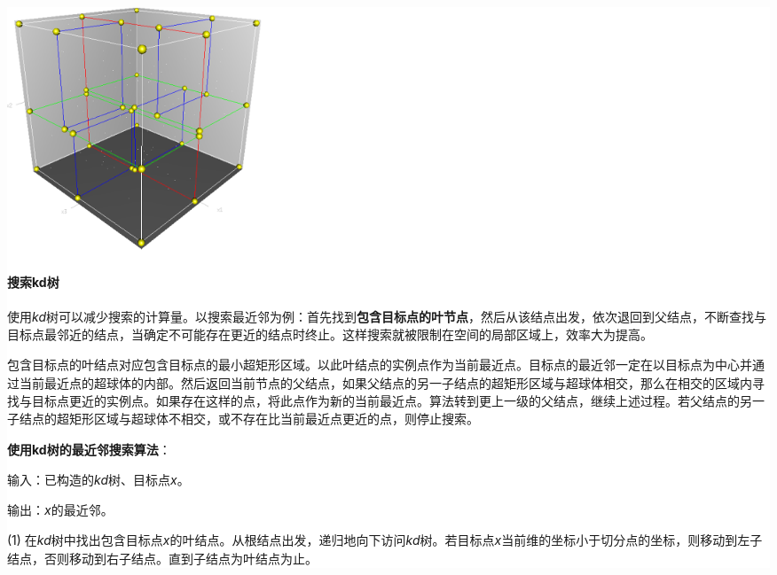 <img src="/Kimages/2/image-20200417200514114.png" style="zoom:40%;" />
</div>

#### 搜索$\boldsymbol k \boldsymbol d$树

使用$kd$树可以减少搜索的计算量。以搜索最近邻为例：首先找到**包含目标点的叶节点**，然后从该结点出发，依次退回到父结点，不断查找与目标点最邻近的结点，当确定不可能存在更近的结点时终止。这样搜索就被限制在空间的局部区域上，效率大为提高。

包含目标点的叶结点对应包含目标点的最小超矩形区域。以此叶结点的实例点作为当前最近点。目标点的最近邻一定在以目标点为中心并通过当前最近点的超球体的内部。然后返回当前节点的父结点，如果父结点的另一子结点的超矩形区域与超球体相交，那么在相交的区域内寻找与目标点更近的实例点。如果存在这样的点，将此点作为新的当前最近点。算法转到更上一级的父结点，继续上述过程。若父结点的另一子结点的超矩形区域与超球体不相交，或不存在比当前最近点更近的点，则停止搜索。

**使用**$\boldsymbol k \boldsymbol d$**树的最近邻搜索算法**：

输入：已构造的$kd$树、目标点$x$。

输出：$x$的最近邻。

(1) 在$kd$树中找出包含目标点$x$的叶结点。从根结点出发，递归地向下访问$kd$树。若目标点$x$当前维的坐标小于切分点的坐标，则移动到左子结点，否则移动到右子结点。直到子结点为叶结点为止。
